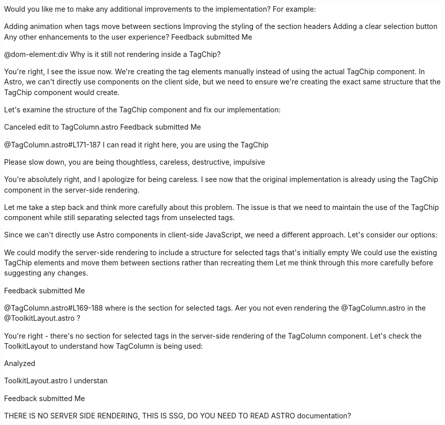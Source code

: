 Would you like me to make any additional improvements to the implementation? For example:

Adding animation when tags move between sections
Improving the styling of the section headers
Adding a clear selection button
Any other enhancements to the user experience?
Feedback submitted
Me

@dom-element:div Why is it still not rendering inside a TagChip?

You're right, I see the issue now. We're creating the tag elements manually instead of using the actual TagChip component. In Astro, we can't directly use components on the client side, but we need to ensure we're creating the exact same structure that the TagChip component would create.

Let's examine the structure of the TagChip component and fix our implementation:

Canceled edit to
TagColumn.astro
Feedback submitted
Me

@TagColumn.astro#L171-187 I can read it right here, you are using the TagChip

Please slow down, you are being thoughtless, careless, destructive, impulsive

You're absolutely right, and I apologize for being careless. I see now that the original implementation is already using the TagChip component in the server-side rendering.

Let me take a step back and think more carefully about this problem. The issue is that we need to maintain the use of the TagChip component while still separating selected tags from unselected tags.

Since we can't directly use Astro components in client-side JavaScript, we need a different approach. Let's consider our options:

We could modify the server-side rendering to include a structure for selected tags that's initially empty
We could use the existing TagChip elements and move them between sections rather than recreating them
Let me think through this more carefully before suggesting any changes.

Feedback submitted
Me

@TagColumn.astro#L169-188 where is the section for selected tags.  Aer you not even rendering the @TagColumn.astro in the @ToolkitLayout.astro ?

You're right - there's no section for selected tags in the server-side rendering of the TagColumn component. Let's check the ToolkitLayout to understand how TagColumn is being used:

Analyzed

ToolkitLayout.astro
I understan

Feedback submitted
Me

THERE IS NO SERVER SIDE RENDERING, THIS IS SSG, DO YOU NEED TO READ ASTRO documentation?
